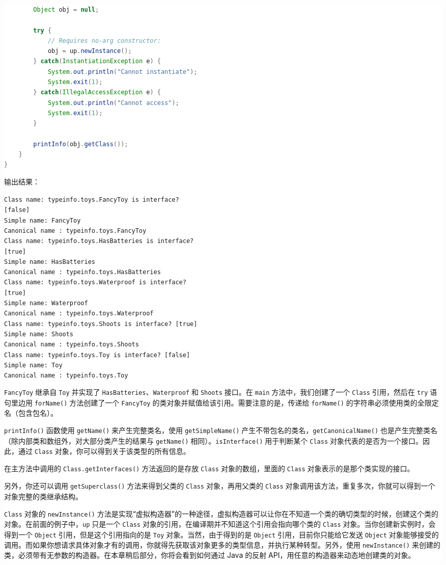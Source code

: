 ```java
        Object obj = null;

        try {
            // Requires no-arg constructor:
            obj = up.newInstance();
        } catch(InstantiationException e) {
            System.out.println("Cannot instantiate");
            System.exit(1);
        } catch(IllegalAccessException e) {
            System.out.println("Cannot access");
            System.exit(1);
        }

        printInfo(obj.getClass());
    }
}
```

输出结果：

```
Class name: typeinfo.toys.FancyToy is interface?
[false]
Simple name: FancyToy
Canonical name : typeinfo.toys.FancyToy
Class name: typeinfo.toys.HasBatteries is interface?
[true]
Simple name: HasBatteries
Canonical name : typeinfo.toys.HasBatteries
Class name: typeinfo.toys.Waterproof is interface?
[true]
Simple name: Waterproof
Canonical name : typeinfo.toys.Waterproof
Class name: typeinfo.toys.Shoots is interface? [true]
Simple name: Shoots
Canonical name : typeinfo.toys.Shoots
Class name: typeinfo.toys.Toy is interface? [false]
Simple name: Toy
Canonical name : typeinfo.toys.Toy
```

`FancyToy` 继承自 `Toy` 并实现了 `HasBatteries`、`Waterproof` 和 `Shoots` 接口。在 `main` 方法中，我们创建了一个 `Class` 引用，然后在 `try` 语句里边用 `forName()` 方法创建了一个 `FancyToy` 的类对象并赋值给该引用。需要注意的是，传递给 `forName()` 的字符串必须使用类的全限定名（包含包名）。

`printInfo()` 函数使用 `getName()` 来产生完整类名，使用 `getSimpleName()` 产生不带包名的类名，`getCanonicalName()` 也是产生完整类名（除内部类和数组外，对大部分类产生的结果与 `getName()` 相同）。`isInterface()` 用于判断某个 `Class` 对象代表的是否为一个接口。因此，通过 `Class` 对象，你可以得到关于该类型的所有信息。

在主方法中调用的 `Class.getInterfaces()` 方法返回的是存放 `Class` 对象的数组，里面的 `Class` 对象表示的是那个类实现的接口。

另外，你还可以调用 `getSuperclass()` 方法来得到父类的 `Class` 对象，再用父类的 `Class` 对象调用该方法，重复多次，你就可以得到一个对象完整的类继承结构。

`Class` 对象的 `newInstance()` 方法是实现“虚拟构造器”的一种途径，虚拟构造器可以让你在不知道一个类的确切类型的时候，创建这个类的对象。在前面的例子中，`up` 只是一个 `Class` 对象的引用，在编译期并不知道这个引用会指向哪个类的 `Class` 对象。当你创建新实例时，会得到一个 `Object` 引用，但是这个引用指向的是 `Toy` 对象。当然，由于得到的是 `Object` 引用，目前你只能给它发送 `Object` 对象能够接受的调用。而如果你想请求具体对象才有的调用，你就得先获取该对象更多的类型信息，并执行某种转型。另外，使用 `newInstance()` 来创建的类，必须带有无参数的构造器。在本章稍后部分，你将会看到如何通过 Java 的反射 API，用任意的构造器来动态地创建类的对象。
